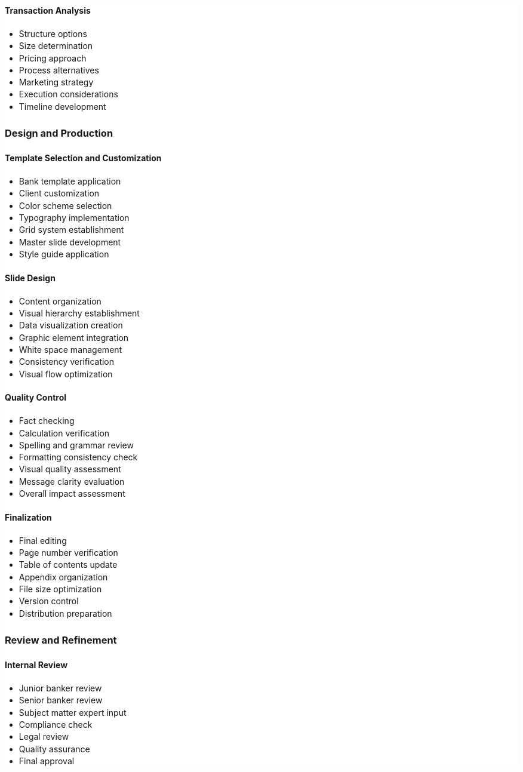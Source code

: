 #### Transaction Analysis
- Structure options
- Size determination
- Pricing approach
- Process alternatives
- Marketing strategy
- Execution considerations
- Timeline development

### Design and Production

#### Template Selection and Customization
- Bank template application
- Client customization
- Color scheme selection
- Typography implementation
- Grid system establishment
- Master slide development
- Style guide application

#### Slide Design
- Content organization
- Visual hierarchy establishment
- Data visualization creation
- Graphic element integration
- White space management
- Consistency verification
- Visual flow optimization

#### Quality Control
- Fact checking
- Calculation verification
- Spelling and grammar review
- Formatting consistency check
- Visual quality assessment
- Message clarity evaluation
- Overall impact assessment

#### Finalization
- Final editing
- Page number verification
- Table of contents update
- Appendix organization
- File size optimization
- Version control
- Distribution preparation

### Review and Refinement

#### Internal Review
- Junior banker review
- Senior banker review
- Subject matter expert input
- Compliance check
- Legal review
- Quality assurance
- Final approval

